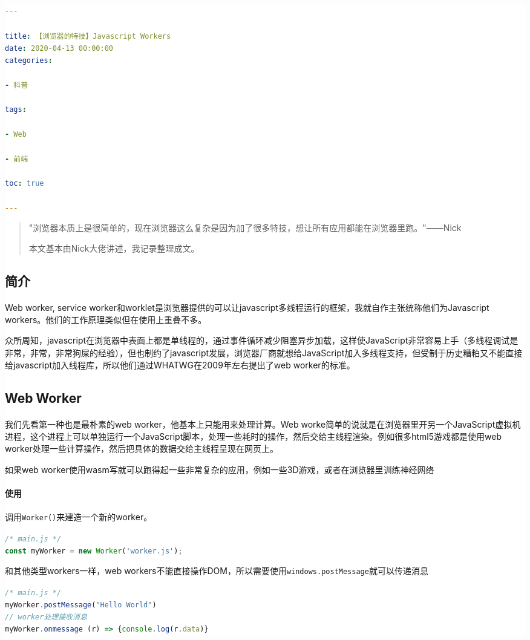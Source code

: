 ```yaml
---

title: 【浏览器的特技】Javascript Workers
date: 2020-04-13 00:00:00
categories:

- 科普

tags:

- Web

- 前端

toc: true

---
```


> "浏览器本质上是很简单的，现在浏览器这么复杂是因为加了很多特技，想让所有应用都能在浏览器里跑。"——Nick
>
> 本文基本由Nick大佬讲述，我记录整理成文。



## 简介

Web worker, service worker和worklet是浏览器提供的可以让javascript多线程运行的框架，我就自作主张统称他们为Javascript workers。他们的工作原理类似但在使用上重叠不多。

众所周知，javascript在浏览器中表面上都是单线程的，通过事件循环减少阻塞异步加载，这样使JavaScript非常容易上手（多线程调试是非常，非常，非常狗屎的经验），但也制约了javascript发展，浏览器厂商就想给JavaScript加入多线程支持，但受制于历史糟粕又不能直接给javascript加入线程库，所以他们通过WHATWG在2009年左右提出了web worker的标准。

## Web Worker

我们先看第一种也是最朴素的web worker，他基本上只能用来处理计算。Web worke简单的说就是在浏览器里开另一个JavaScript虚拟机进程，这个进程上可以单独运行一个JavaScript脚本，处理一些耗时的操作，然后交给主线程渲染。例如很多html5游戏都是使用web worker处理一些计算操作，然后把具体的数据交给主线程呈现在网页上。

如果web worker使用wasm写就可以跑得起一些非常复杂的应用，例如一些3D游戏，或者在浏览器里训练神经网络

#### 使用

调用`Worker()`来建造一个新的worker。

```javascript
/* main.js */
const myWorker = new Worker('worker.js');
```

和其他类型workers一样，web workers不能直接操作DOM，所以需要使用`windows.postMessage`就可以传递消息

```javascript
/* main.js */
myWorker.postMessage("Hello World")
// worker处理接收消息
myWorker.onmessage (r) => {console.log(r.data)}
```
